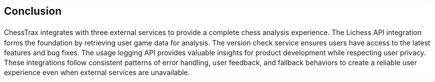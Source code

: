 ## Conclusion
ChessTrax integrates with three external services to provide a complete chess analysis experience. The Lichess API integration forms the foundation by retrieving user game data for analysis. The version check service ensures users have access to the latest features and bug fixes. The usage logging API provides valuable insights for product development while respecting user privacy. These integrations follow consistent patterns of error handling, user feedback, and fallback behaviors to create a reliable user experience even when external services are unavailable.